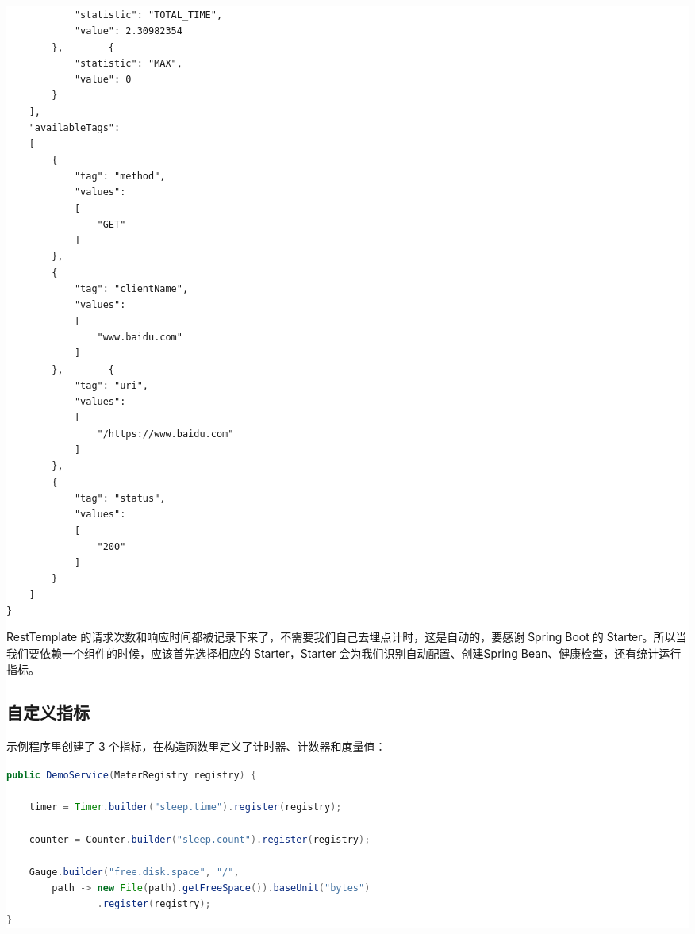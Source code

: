 ```shell
            "statistic": "TOTAL_TIME",
            "value": 2.30982354
        },        {
            "statistic": "MAX",
            "value": 0
        }
    ],
    "availableTags":
    [
        {
            "tag": "method",
            "values":
            [
                "GET"
            ]
        },
        {
            "tag": "clientName",
            "values":
            [
                "www.baidu.com"
            ]
        },        {
            "tag": "uri",
            "values":
            [
                "/https://www.baidu.com"
            ]
        },
        {
            "tag": "status",
            "values":
            [
                "200"
            ]
        }
    ]
}
```

RestTemplate 的请求次数和响应时间都被记录下来了，不需要我们自己去埋点计时，这是自动的，要感谢 Spring Boot 的 Starter。所以当我们要依赖一个组件的时候，应该首先选择相应的 Starter，Starter 会为我们识别自动配置、创建Spring Bean、健康检查，还有统计运行指标。

## 自定义指标

示例程序里创建了 3 个指标，在构造函数里定义了计时器、计数器和度量值：

```java
public DemoService(MeterRegistry registry) {

	timer = Timer.builder("sleep.time").register(registry);

	counter = Counter.builder("sleep.count").register(registry);

	Gauge.builder("free.disk.space", "/", 
		path -> new File(path).getFreeSpace()).baseUnit("bytes")
				.register(registry);
}
```
